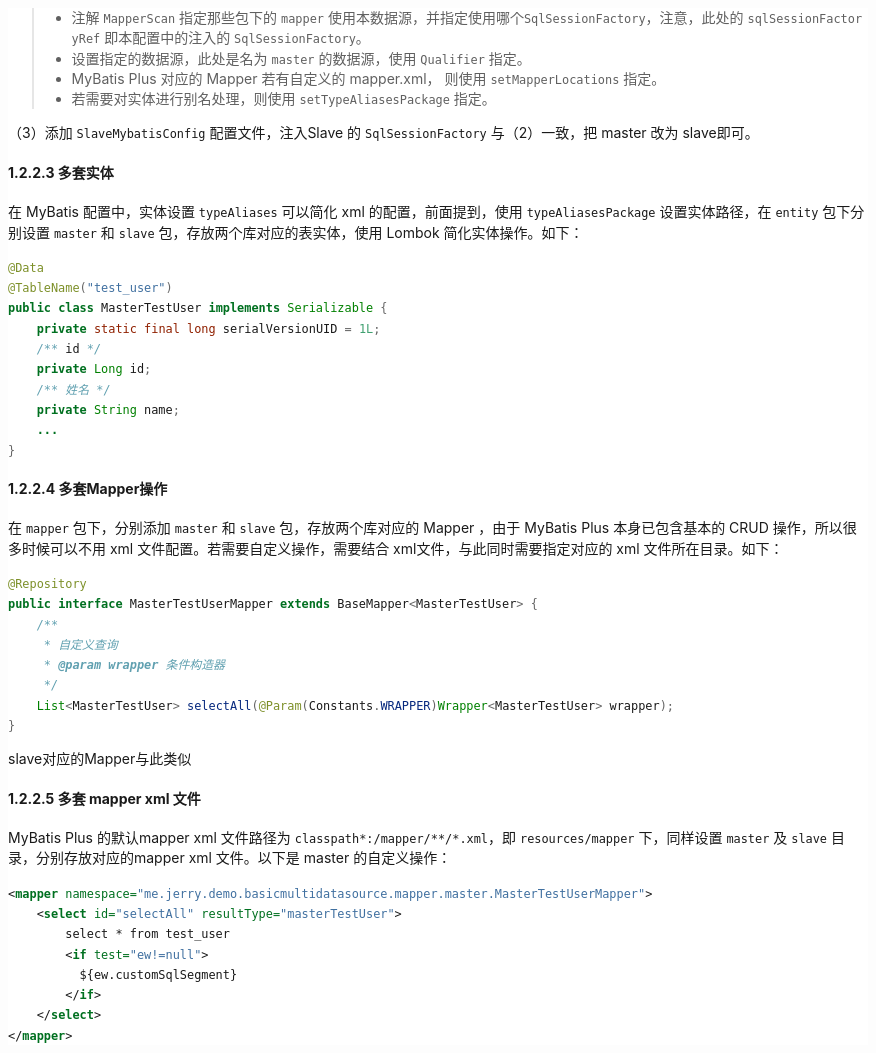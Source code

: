 > - 注解 `MapperScan` 指定那些包下的 `mapper` 使用本数据源，并指定使用哪个`SqlSessionFactory`，注意，此处的 `sqlSessionFactoryRef` 即本配置中的注入的 `SqlSessionFactory`。
> - 设置指定的数据源，此处是名为 `master` 的数据源，使用 `Qualifier` 指定。
> - MyBatis Plus 对应的 Mapper 若有自定义的 mapper.xml， 则使用 `setMapperLocations` 指定。
> - 若需要对实体进行别名处理，则使用 `setTypeAliasesPackage` 指定。

（3）添加 `SlaveMybatisConfig` 配置文件，注入Slave 的 `SqlSessionFactory` 与（2）一致，把 master 改为 slave即可。

#### 1.2.2.3 多套实体

在 MyBatis 配置中，实体设置 `typeAliases` 可以简化 xml 的配置，前面提到，使用 `typeAliasesPackage` 设置实体路径，在 `entity` 包下分别设置 `master` 和 `slave` 包，存放两个库对应的表实体，使用 Lombok 简化实体操作。如下：

```java
@Data
@TableName("test_user")
public class MasterTestUser implements Serializable {
    private static final long serialVersionUID = 1L;
    /** id */
    private Long id;
    /** 姓名 */
    private String name;
    ...
}
```

#### 1.2.2.4 多套Mapper操作

在 `mapper` 包下，分别添加 `master` 和 `slave` 包，存放两个库对应的 Mapper ，由于 MyBatis Plus 本身已包含基本的 CRUD 操作，所以很多时候可以不用 xml 文件配置。若需要自定义操作，需要结合 xml文件，与此同时需要指定对应的 xml 文件所在目录。如下：

```java
@Repository
public interface MasterTestUserMapper extends BaseMapper<MasterTestUser> {
    /**
     * 自定义查询
     * @param wrapper 条件构造器
     */
    List<MasterTestUser> selectAll(@Param(Constants.WRAPPER)Wrapper<MasterTestUser> wrapper);
}
```

slave对应的Mapper与此类似

#### 1.2.2.5 多套 mapper xml 文件

MyBatis Plus 的默认mapper xml 文件路径为 `classpath*:/mapper/**/*.xml`，即 `resources/mapper` 下，同样设置 `master` 及 `slave` 目录，分别存放对应的mapper xml 文件。以下是 master 的自定义操作：

```xml
<mapper namespace="me.jerry.demo.basicmultidatasource.mapper.master.MasterTestUserMapper">
    <select id="selectAll" resultType="masterTestUser">
        select * from test_user
        <if test="ew!=null">
          ${ew.customSqlSegment}
        </if>
    </select>
</mapper>
```
